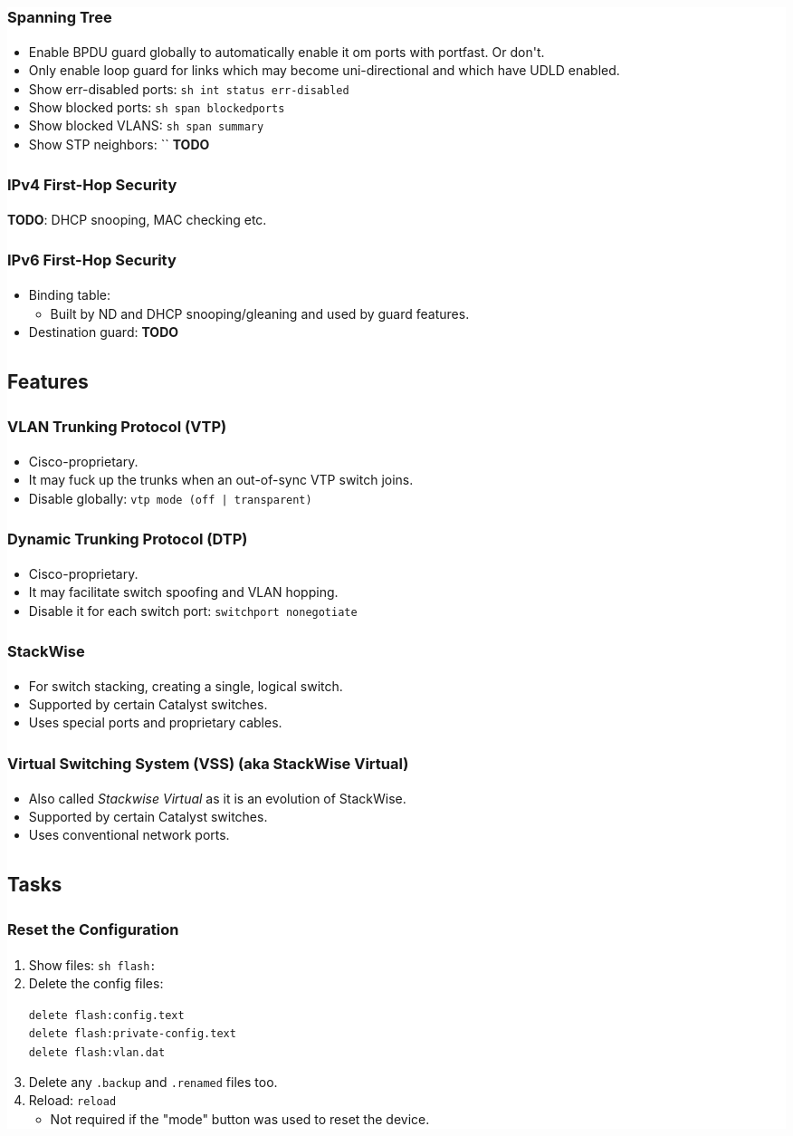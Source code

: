 ### Spanning Tree

- Enable BPDU guard globally to automatically enable it om ports with portfast. Or don't.
- Only enable loop guard for links which may become uni-directional and which have UDLD enabled.
- Show err-disabled ports: `sh int status err-disabled`
- Show blocked ports: `sh span blockedports`
- Show blocked VLANS: `sh span summary`
- Show STP neighbors: `` **TODO**

### IPv4 First-Hop Security

**TODO**: DHCP snooping, MAC checking etc.

### IPv6 First-Hop Security

- Binding table:
    - Built by ND and DHCP snooping/gleaning and used by guard features.
- Destination guard: **TODO**

## Features

### VLAN Trunking Protocol (VTP)

- Cisco-proprietary.
- It may fuck up the trunks when an out-of-sync VTP switch joins.
- Disable globally: `vtp mode (off | transparent)`

### Dynamic Trunking Protocol (DTP)

- Cisco-proprietary.
- It may facilitate switch spoofing and VLAN hopping.
- Disable it for each switch port: `switchport nonegotiate`

### StackWise

- For switch stacking, creating a single, logical switch.
- Supported by certain Catalyst switches.
- Uses special ports and proprietary cables.

### Virtual Switching System (VSS) (aka StackWise Virtual)

- Also called *Stackwise Virtual* as it is an evolution of StackWise.
- Supported by certain Catalyst switches.
- Uses conventional network ports.

## Tasks

### Reset the Configuration

1. Show files: `sh flash:`
1. Delete the config files:
    ```
    delete flash:config.text
    delete flash:private-config.text
    delete flash:vlan.dat
    ```
1. Delete any `.backup` and `.renamed` files too.
1. Reload: `reload`
    - Not required if the "mode" button was used to reset the device.
